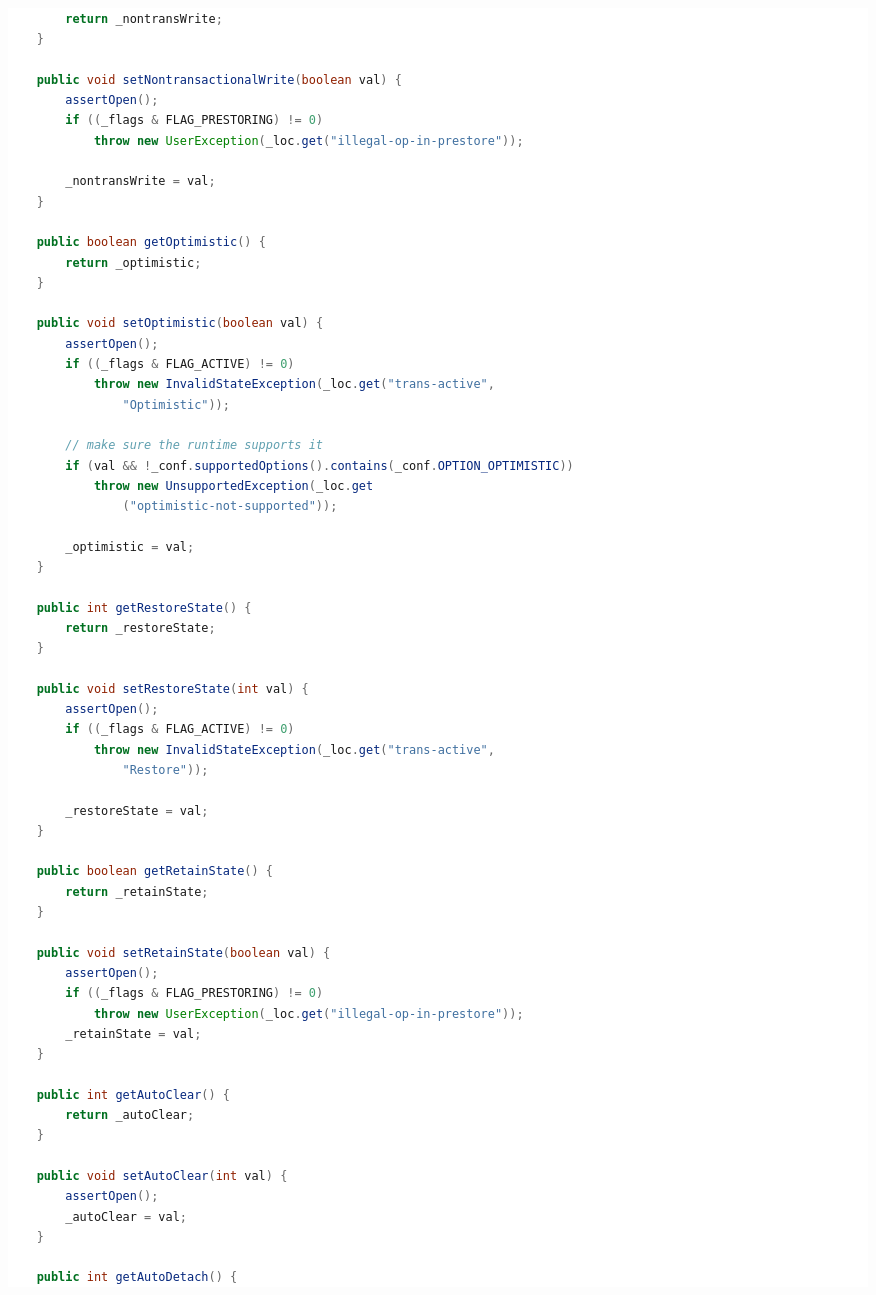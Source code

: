 ```java
        return _nontransWrite;
    }

    public void setNontransactionalWrite(boolean val) {
        assertOpen();
        if ((_flags & FLAG_PRESTORING) != 0)
            throw new UserException(_loc.get("illegal-op-in-prestore"));

        _nontransWrite = val;
    }

    public boolean getOptimistic() {
        return _optimistic;
    }

    public void setOptimistic(boolean val) {
        assertOpen();
        if ((_flags & FLAG_ACTIVE) != 0)
            throw new InvalidStateException(_loc.get("trans-active",
                "Optimistic"));

        // make sure the runtime supports it
        if (val && !_conf.supportedOptions().contains(_conf.OPTION_OPTIMISTIC))
            throw new UnsupportedException(_loc.get
                ("optimistic-not-supported"));

        _optimistic = val;
    }

    public int getRestoreState() {
        return _restoreState;
    }

    public void setRestoreState(int val) {
        assertOpen();
        if ((_flags & FLAG_ACTIVE) != 0)
            throw new InvalidStateException(_loc.get("trans-active",
                "Restore"));

        _restoreState = val;
    }

    public boolean getRetainState() {
        return _retainState;
    }

    public void setRetainState(boolean val) {
        assertOpen();
        if ((_flags & FLAG_PRESTORING) != 0)
            throw new UserException(_loc.get("illegal-op-in-prestore"));
        _retainState = val;
    }

    public int getAutoClear() {
        return _autoClear;
    }

    public void setAutoClear(int val) {
        assertOpen();
        _autoClear = val;
    }

    public int getAutoDetach() {
```